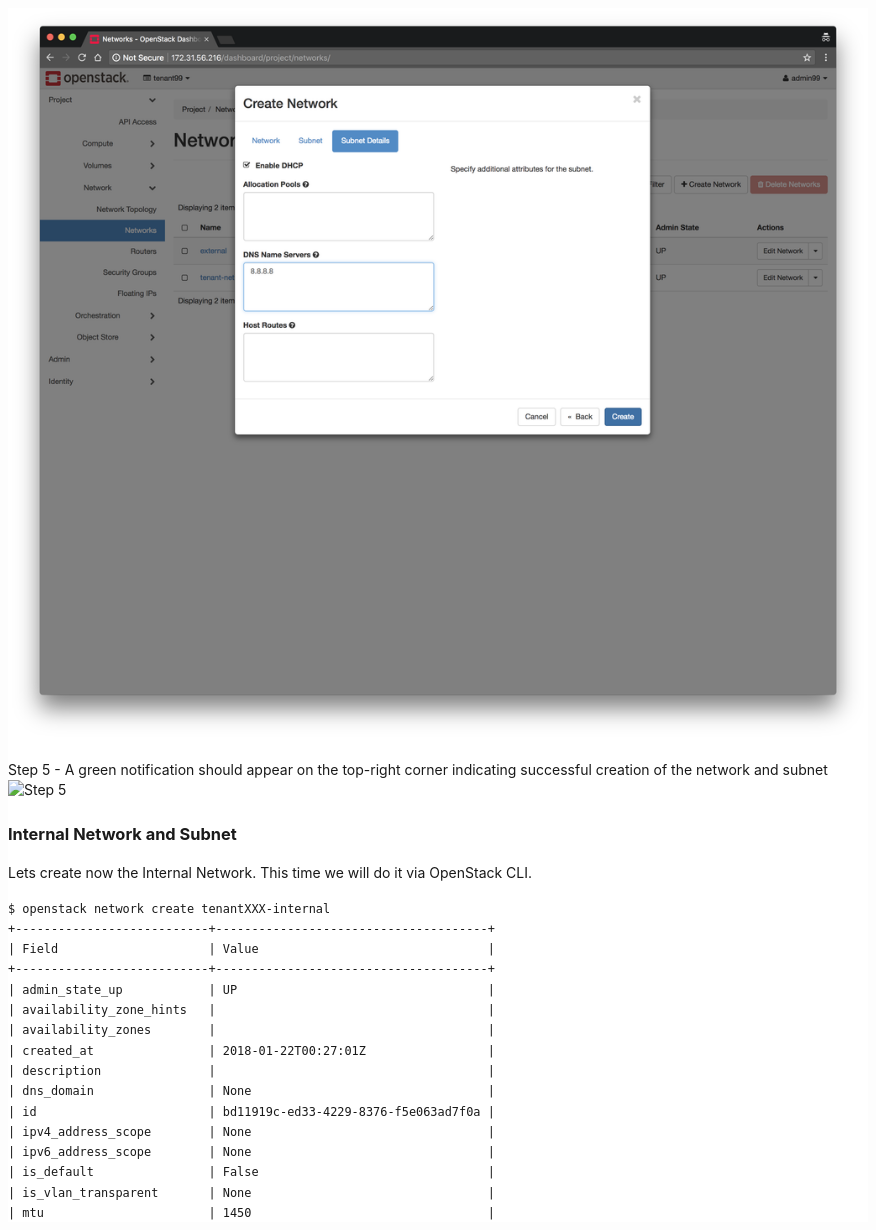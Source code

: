 ![Step 4](./images/member_network_internet_create_step_04.png)

Step 5 - A green notification should appear on the top-right corner indicating successful creation of the network and subnet
![Step 5](./images/member_network_internet_create_step_05.png)

### Internal Network and Subnet

Lets create now the Internal Network. This time we will do it via OpenStack CLI.

```
$ openstack network create tenantXXX-internal
+---------------------------+--------------------------------------+
| Field                     | Value                                |
+---------------------------+--------------------------------------+
| admin_state_up            | UP                                   |
| availability_zone_hints   |                                      |
| availability_zones        |                                      |
| created_at                | 2018-01-22T00:27:01Z                 |
| description               |                                      |
| dns_domain                | None                                 |
| id                        | bd11919c-ed33-4229-8376-f5e063ad7f0a |
| ipv4_address_scope        | None                                 |
| ipv6_address_scope        | None                                 |
| is_default                | False                                |
| is_vlan_transparent       | None                                 |
| mtu                       | 1450                                 |
```